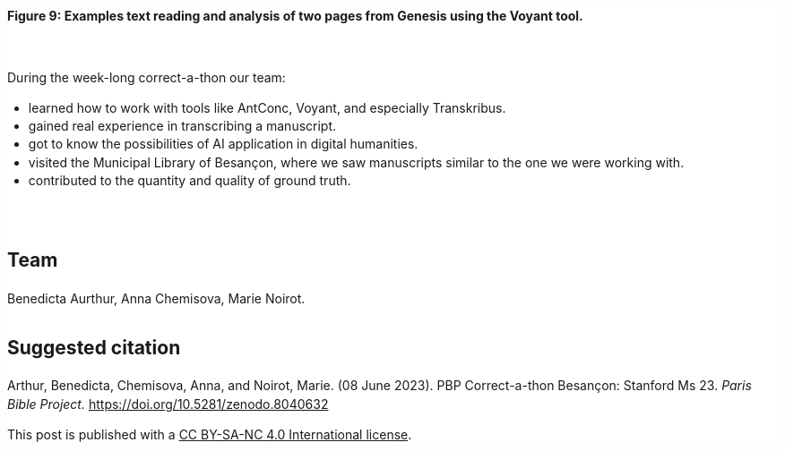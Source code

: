 **Figure 9: Examples text reading and analysis of two pages from Genesis using the Voyant tool.**

<br>

During the week-long correct-a-thon our team:
- learned how to work with tools like AntConc, Voyant, and especially Transkribus.
- gained real experience in transcribing a manuscript.
- got to know the possibilities of AI application in digital humanities.
- visited the Municipal Library of Besançon, where we saw manuscripts similar to the one we were working with.
- contributed to the quantity and quality of ground truth.

<br>

## Team
Benedicta Aurthur, Anna Chemisova, Marie Noirot.

## **Suggested citation**
Arthur, Benedicta, Chemisova, Anna, and Noirot, Marie. (08 June 2023). PBP Correct-a-thon Besançon: Stanford Ms 23. *Paris Bible Project.* https://doi.org/10.5281/zenodo.8040632

This post is published with a [CC BY-SA-NC 4.0 International license](https://creativecommons.org/licenses/by-nc-sa/4.0/).